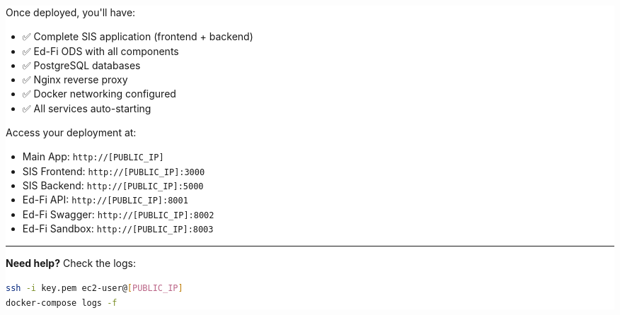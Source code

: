 Once deployed, you'll have:
- ✅ Complete SIS application (frontend + backend)
- ✅ Ed-Fi ODS with all components
- ✅ PostgreSQL databases
- ✅ Nginx reverse proxy
- ✅ Docker networking configured
- ✅ All services auto-starting

Access your deployment at:
- Main App: `http://[PUBLIC_IP]`
- SIS Frontend: `http://[PUBLIC_IP]:3000`
- SIS Backend: `http://[PUBLIC_IP]:5000`
- Ed-Fi API: `http://[PUBLIC_IP]:8001`
- Ed-Fi Swagger: `http://[PUBLIC_IP]:8002`
- Ed-Fi Sandbox: `http://[PUBLIC_IP]:8003`

---

**Need help?** Check the logs:
```bash
ssh -i key.pem ec2-user@[PUBLIC_IP]
docker-compose logs -f
```